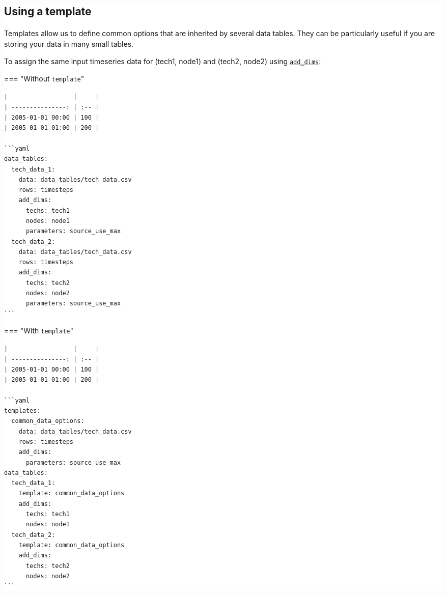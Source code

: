 ## Using a template

Templates allow us to define common options that are inherited by several data tables.
They can be particularly useful if you are storing your data in many small tables.

To assign the same input timeseries data for (tech1, node1) and (tech2, node2) using [`add_dims`](#adding-dimensions):

=== "Without `template`"

    |                  |     |
    | ---------------: | :-- |
    | 2005-01-01 00:00 | 100 |
    | 2005-01-01 01:00 | 200 |

    ```yaml
    data_tables:
      tech_data_1:
        data: data_tables/tech_data.csv
        rows: timesteps
        add_dims:
          techs: tech1
          nodes: node1
          parameters: source_use_max
      tech_data_2:
        data: data_tables/tech_data.csv
        rows: timesteps
        add_dims:
          techs: tech2
          nodes: node2
          parameters: source_use_max
    ```

=== "With `template`"

    |                  |     |
    | ---------------: | :-- |
    | 2005-01-01 00:00 | 100 |
    | 2005-01-01 01:00 | 200 |

    ```yaml
    templates:
      common_data_options:
        data: data_tables/tech_data.csv
        rows: timesteps
        add_dims:
          parameters: source_use_max
    data_tables:
      tech_data_1:
        template: common_data_options
        add_dims:
          techs: tech1
          nodes: node1
      tech_data_2:
        template: common_data_options
        add_dims:
          techs: tech2
          nodes: node2
    ```

